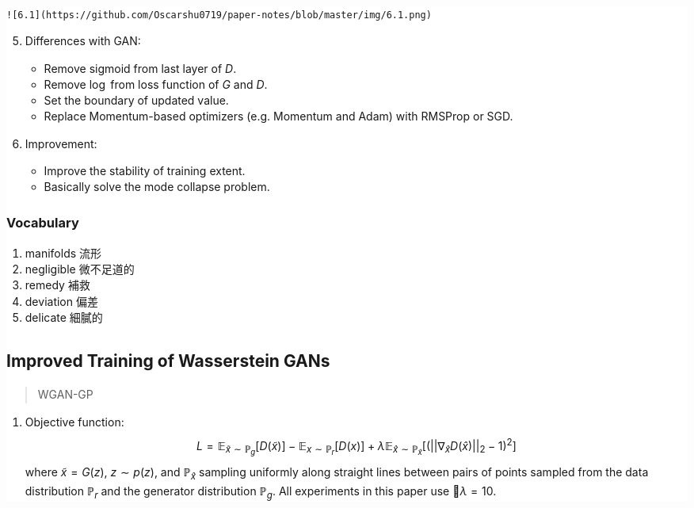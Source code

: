     ![6.1](https://github.com/Oscarshu0719/paper-notes/blob/master/img/6.1.png)

5.  Differences with GAN:

    -   Remove sigmoid from last layer of $D$.
    -   Remove $\log$ from loss function of $G$ and $D$.
    -   Set the boundary of updated value.
    -   Replace Momentum-based optimizers (e.g. Momentum and Adam) with RMSProp or SGD.

6.  Improvement:

    -   Improve the stability of training extent.
    -   Basically solve the mode collapse problem.

### Vocabulary

1.  manifolds 流形
2.  negligible 微不足道的
3.  remedy 補救
4.  deviation 偏差
5.  delicate 細膩的

## Improved Training of Wasserstein GANs

>   WGAN-GP

1.  Objective function:
    $$
    L = \mathbb{E}_{\tilde{x} \sim \mathbb{P}_g}[D(\tilde{x})] - \mathbb{E}_{x \sim \mathbb{P}_r} [D(x)] + \lambda\mathbb{E}_{\hat{x} \sim \mathbb{P}_\hat{x}}[(||\nabla_{\hat{x}}D(\hat{x})||_2 - 1)^2]
    $$
    where $\tilde{x} = G(z)$, $z \sim p(z)$, and $\mathbb{P}_{\hat{x}}$ sampling uniformly along straight lines between
    pairs of points sampled from the data distribution $\mathbb{P}_r$ and the generator distribution $\mathbb{P}_g$. 
    All experiments in this paper use $\lambda= 10$.
